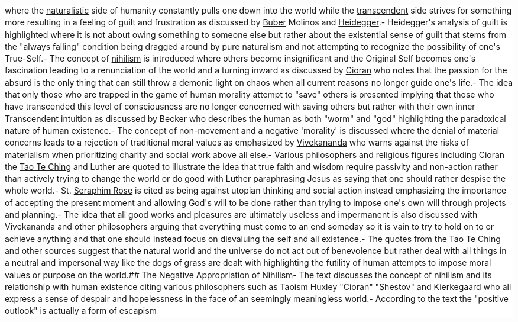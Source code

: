  where the [naturalistic](https://app.getrecall.ai/item/a67db991-5de6-4312-a082-21ef339e06d9) side of humanity constantly pulls one down into the world
  while the [transcendent](https://app.getrecall.ai/item/06b2ebde-c570-4f66-ae32-c7d423c9b555) side strives for something more
  resulting in a feeling of guilt and frustration
  as discussed by [Buber](https://app.getrecall.ai/item/b2eeca88-6194-4f85-a9d4-089373ea8a10)
  Molinos
  and [Heidegger](https://app.getrecall.ai/item/a68e0e5b-e0c9-4455-a003-5e2e678befa2).- Heidegger's analysis of guilt is highlighted
  where it is not about owing something to someone else
  but rather about the existential sense of guilt that stems from the "always falling" condition
  being dragged around by pure naturalism
  and not attempting to recognize the possibility of one's True-Self.- The concept of [nihilism](https://app.getrecall.ai/item/f3a04ab5-465c-4b9b-b82e-8e3a6c1f55b3) is introduced
  where others become insignificant
  and the Original Self becomes one's fascination
  leading to a renunciation of the world and a turning inward
  as discussed by [Cioran](https://app.getrecall.ai/item/7fcdadb9-cbbc-47c4-b78b-2f21552f7747)
  who notes that the passion for the absurd is the only thing that can still throw a demonic light on chaos when all current reasons no longer guide one's life.- The idea that only those who are trapped in the game of human morality attempt to "save" others is presented
  implying that those who have transcended this level of consciousness are no longer concerned with saving others
  but rather with their own inner Transcendent intuition
  as discussed by Becker
  who describes the human as both "worm" and "[god](https://app.getrecall.ai/item/a68d1baf-99df-48d3-ae86-79b74b4b12fb)"
  highlighting the paradoxical nature of human existence.- The concept of non-movement and a negative 'morality' is discussed
  where the denial of material concerns leads to a rejection of traditional moral values
  as emphasized by [Vivekananda](https://app.getrecall.ai/item/e011ca17-1353-471d-bc76-c94aa31a387a)
  who warns against the risks of materialism when prioritizing charity and social work above all else.- Various philosophers and religious figures
  including Cioran
  the [Tao Te Ching](https://app.getrecall.ai/item/07ae5d8a-1a96-459c-9a32-72dee1e701d1)
  and Luther
  are quoted to illustrate the idea that true faith and wisdom require passivity and non-action
  rather than actively trying to change the world or do good
  with Luther paraphrasing Jesus as saying that one should rather despise the whole world.- St. [Seraphim Rose](https://app.getrecall.ai/item/648b765e-bfd8-4399-8ac4-fadde3d041ae) is cited as being against utopian thinking and social action
  instead emphasizing the importance of accepting the present moment and allowing God's will to be done
  rather than trying to impose one's own will through projects and planning.- The idea that all good works and pleasures are ultimately useless and impermanent is also discussed
  with Vivekananda and other philosophers arguing that everything must come to an end someday
  so it is vain to try to hold on to or achieve anything
  and that one should instead focus on disvaluing the self and all existence.- The quotes from the Tao Te Ching and other sources suggest that the natural world and the universe do not act out of benevolence
  but rather deal with all things in a neutral and impersonal way
  like the dogs of grass are dealt with
  highlighting the futility of human attempts to impose moral values or purpose on the world.## The Negative Appropriation of Nihilism﻿- The text discusses the concept of [nihilism](https://app.getrecall.ai/item/f3a04ab5-465c-4b9b-b82e-8e3a6c1f55b3) and its relationship with human existence
  citing various philosophers such as [Taoism](https://app.getrecall.ai/item/50c8204b-d469-4239-97fd-c0edc2057b3b)
  Huxley
  "[Cioran](https://app.getrecall.ai/item/7fcdadb9-cbbc-47c4-b78b-2f21552f7747)"
  "[Shestov](https://app.getrecall.ai/item/359911dc-3a18-4e1b-9f54-ded5041261e4)"
  and [Kierkegaard](https://app.getrecall.ai/item/7e4d9f05-a97c-43c6-8cb2-43b17f035e90)
  who all express a sense of despair and hopelessness in the face of an seemingly meaningless world.- According to the text
  the "positive outlook" is actually a form of escapism